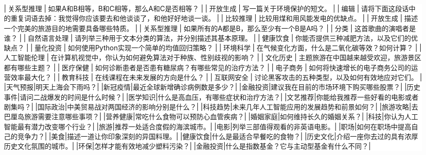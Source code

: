 | 关系型推理 | 如果A和B相等，B和C相等，那么A和C是否相等？ |
| 开放生成 | 写一篇关于环境保护的短文。 |
| 编辑 | 请将下面这段话中的重复词语去掉：我觉得你应该要去和他谈谈了，和他好好地谈一谈。 |
| 比较推理 | 比较用煤和用风能发电的优缺点。 |
| 开放生成 | 描述一个完美的旅游目的地需要具备哪些特质。 |
| 关系型推理 | 如果所有的A都是B，那么至少有一个B是A吗？ |
| 分类 | 这首歌曲的演唱者是谁？ |
| 自然语言处理 | 请列举三种用于文本分类的算法，并分别描述其基本原理。 |
| 健康饮食 | 你能否提供三种减肥方法，以及它们的优缺点？ |
| 量化投资 | 如何使用Python实现一个简单的均值回归策略？ |
| 环境科学 | 在气候变化方面，什么是二氧化碳等效？如何计算？ |
| 人工智能伦理 | 在计算机视觉中，你认为如何避免算法对于种族、性别歧视的影响？ |
| 文化历史 | 主题旅游在中国越来越受欢迎，旅游景区都有哪些主题？ |
| 医疗保健 | 如何诊断患者是否患有糖尿病？有哪些常见的治疗方法？ |
| 电子商务 | 如何将快速增长的电子商务公司的运营效率最大化？ |
| 教育科技 | 在线课程在未来发展的方向是什么？ |
| 互联网安全 | 讨论黑客攻击的五种类型，以及如何有效地应对它们。 |
|天气预报|明天上海会下雨吗？|
|新冠疫情|最近全球新增确诊病例数是多少？|
|金融投资|建议我在目前的市场环境下购买哪些股票？|
|历史事件|请问二战爆发的时间是什么时候？|
|医学知识|什么是高血压，有哪些症状和治疗方法？|
|文艺推荐|你能给我推荐一些好看的电影或者剧集吗？|
|国际政治|中美贸易战对两国经济的影响分别是什么？|
|科技趋势|未来几年人工智能应用的发展趋势和前景如何？|
|旅游攻略|去巴厘岛旅游需要注意哪些事项？|
|营养健康|常吃什么食物可以预防心血管疾病？|
|婚姻家庭|如何维持长久的婚姻关系？|
|科技|你认为人工智能最有潜力改变哪个行业？|
|旅游|推荐一处适合度假的海滨城市。|
|电影|列举三部值得观看的非英语电影。|
|职场|如何在职场中提高自己的竞争力？|
|美食|描述一道让你印象深刻的异国料理。|
|健康饮食|什么是最适合早餐吃的食物？|
|历史文化|介绍一座你去过的具有浓厚历史文化氛围的城市。|
|环保|怎样才能有效地减少塑料污染？|
|金融投资|什么是指数基金？它与主动型基金有什么不同？|
